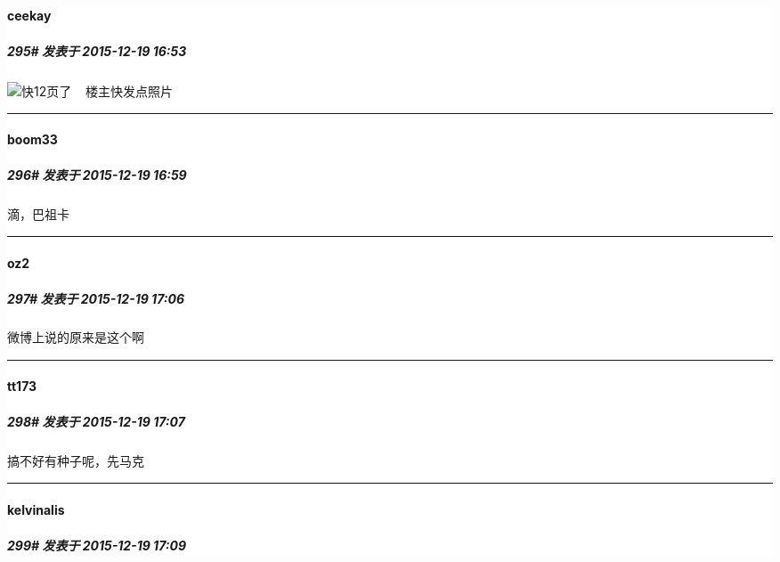 ####  ceekay  
##### 295#       发表于 2015-12-19 16:53



<img src="https://static.saraba1st.com/image/smiley/face/06.gif" referrerpolicy="no-referrer">快12页了    楼主快发点照片    







-----

####  boom33  
##### 296#       发表于 2015-12-19 16:59




滴，巴祖卡







-----

####  oz2  
##### 297#       发表于 2015-12-19 17:06




微博上说的原来是这个啊







-----

####  tt173  
##### 298#       发表于 2015-12-19 17:07




搞不好有种子呢，先马克







-----

####  kelvinalis  
##### 299#       发表于 2015-12-19 17:09



